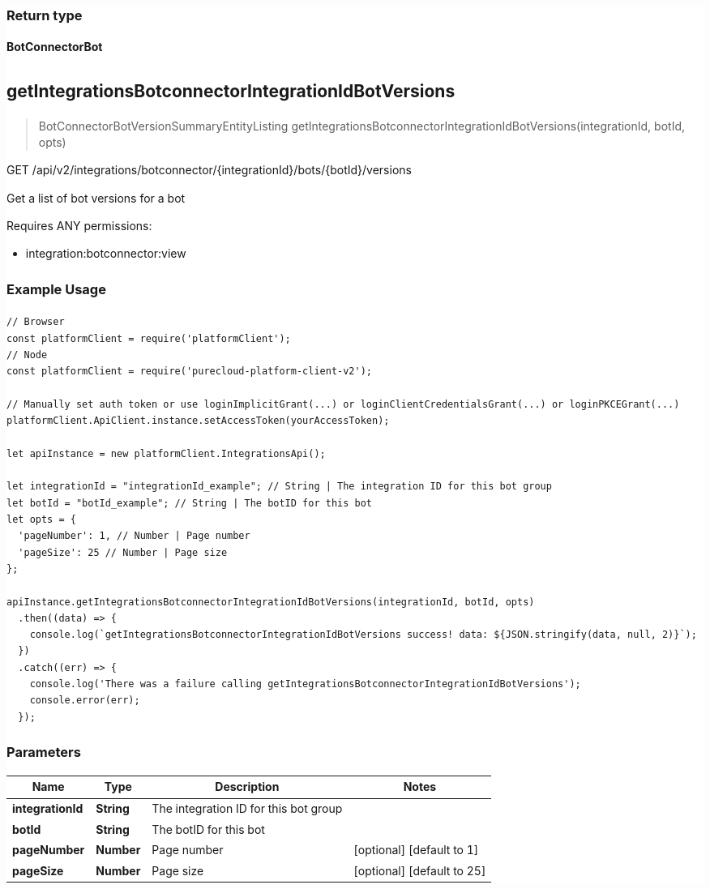 ### Return type

**BotConnectorBot**


## getIntegrationsBotconnectorIntegrationIdBotVersions

> BotConnectorBotVersionSummaryEntityListing getIntegrationsBotconnectorIntegrationIdBotVersions(integrationId, botId, opts)


GET /api/v2/integrations/botconnector/{integrationId}/bots/{botId}/versions

Get a list of bot versions for a bot

Requires ANY permissions:

* integration:botconnector:view

### Example Usage

```{"language":"javascript"}
// Browser
const platformClient = require('platformClient');
// Node
const platformClient = require('purecloud-platform-client-v2');

// Manually set auth token or use loginImplicitGrant(...) or loginClientCredentialsGrant(...) or loginPKCEGrant(...)
platformClient.ApiClient.instance.setAccessToken(yourAccessToken);

let apiInstance = new platformClient.IntegrationsApi();

let integrationId = "integrationId_example"; // String | The integration ID for this bot group
let botId = "botId_example"; // String | The botID for this bot
let opts = { 
  'pageNumber': 1, // Number | Page number
  'pageSize': 25 // Number | Page size
};

apiInstance.getIntegrationsBotconnectorIntegrationIdBotVersions(integrationId, botId, opts)
  .then((data) => {
    console.log(`getIntegrationsBotconnectorIntegrationIdBotVersions success! data: ${JSON.stringify(data, null, 2)}`);
  })
  .catch((err) => {
    console.log('There was a failure calling getIntegrationsBotconnectorIntegrationIdBotVersions');
    console.error(err);
  });
```

### Parameters


| Name | Type | Description  | Notes |
| ------------- | ------------- | ------------- | ------------- |
 **integrationId** | **String** | The integration ID for this bot group |  |
 **botId** | **String** | The botID for this bot |  |
 **pageNumber** | **Number** | Page number | [optional] [default to 1] |
 **pageSize** | **Number** | Page size | [optional] [default to 25] |
